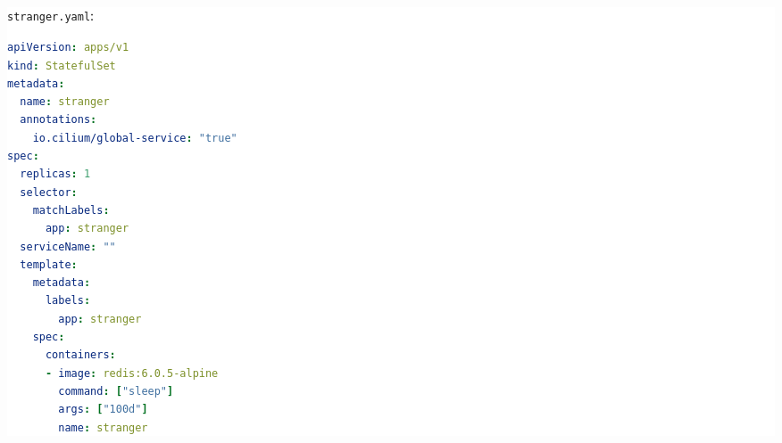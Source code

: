 `stranger.yaml`:

```yaml
apiVersion: apps/v1
kind: StatefulSet
metadata:
  name: stranger
  annotations:
    io.cilium/global-service: "true"
spec:
  replicas: 1
  selector:
    matchLabels:
      app: stranger
  serviceName: ""
  template:
    metadata:
      labels:
        app: stranger
    spec:
      containers:
      - image: redis:6.0.5-alpine
        command: ["sleep"]
        args: ["100d"]
        name: stranger
```
